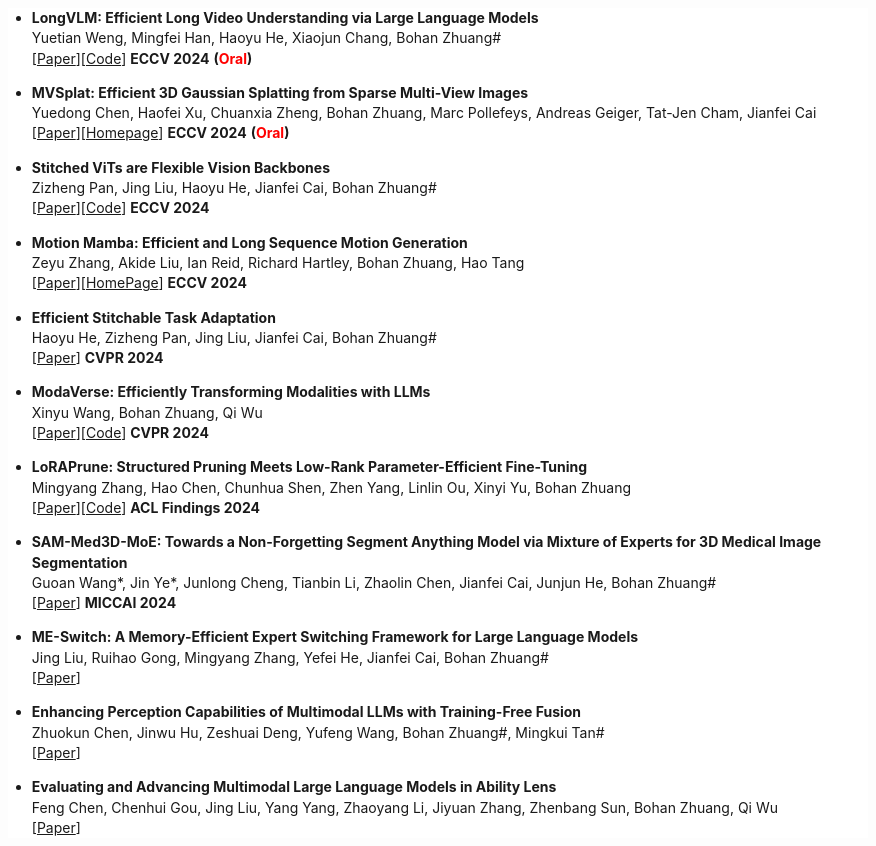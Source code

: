 - **LongVLM: Efficient Long Video Understanding via Large Language Models**  
Yuetian Weng, Mingfei Han, Haoyu He, Xiaojun Chang, Bohan Zhuang#  
\[[Paper](https://arxiv.org/abs/2404.03384)\]\[[Code](https://github.com/ziplab/LongVLM)\] **ECCV 2024** **(**<font color="red"><b>Oral</b></font>**)**  

- **MVSplat: Efficient 3D Gaussian Splatting from Sparse Multi-View Images**  
Yuedong Chen, Haofei Xu, Chuanxia Zheng, Bohan Zhuang, Marc Pollefeys, Andreas Geiger, Tat-Jen Cham, Jianfei Cai  
\[[Paper](https://arxiv.org/abs/2403.14627)\]\[[Homepage](https://donydchen.github.io/mvsplat/)\] **ECCV 2024** **(**<font color="red"><b>Oral</b></font>**)**  

- **Stitched ViTs are Flexible Vision Backbones**  
Zizheng Pan, Jing Liu, Haoyu He, Jianfei Cai, Bohan Zhuang#  
\[[Paper](https://arxiv.org/abs/2307.00154)\]\[[Code](https://github.com/ziplab/SN-Netv2)\] **ECCV 2024**

- **Motion Mamba: Efficient and Long Sequence Motion Generation**  
Zeyu Zhang, Akide Liu, Ian Reid, Richard Hartley, Bohan Zhuang, Hao Tang  
\[[Paper](https://arxiv.org/abs/2403.07487)\]\[[HomePage](https://steve-zeyu-zhang.github.io/MotionMamba/)\] **ECCV 2024**

- **Efficient Stitchable Task Adaptation**  
Haoyu He, Zizheng Pan, Jing Liu, Jianfei Cai, Bohan Zhuang#  
\[[Paper](https://openaccess.thecvf.com/content/CVPR2024/papers/He_Efficient_Stitchable_Task_Adaptation_CVPR_2024_paper.pdf)\] **CVPR 2024**

- **ModaVerse: Efficiently Transforming Modalities with LLMs**  
Xinyu Wang, Bohan Zhuang, Qi Wu  
\[[Paper](https://openaccess.thecvf.com/content/CVPR2024/papers/Wang_ModaVerse_Efficiently_Transforming_Modalities_with_LLMs_CVPR_2024_paper.pdf)\]\[[Code](https://github.com/xinke-wang/ModaVerse)\] **CVPR 2024**

- **LoRAPrune: Structured Pruning Meets Low-Rank Parameter-Efficient Fine-Tuning**  
Mingyang Zhang, Hao Chen, Chunhua Shen, Zhen Yang, Linlin Ou, Xinyi Yu, Bohan Zhuang  
\[[Paper](https://aclanthology.org/2024.findings-acl.178/)\]\[[Code](https://github.com/aim-uofa/LoRAPrune)\] **ACL Findings 2024**

- **SAM-Med3D-MoE: Towards a Non-Forgetting Segment Anything Model via Mixture of Experts for 3D Medical Image Segmentation**  
Guoan Wang\*, Jin Ye\*, Junlong Cheng, Tianbin Li, Zhaolin Chen, Jianfei Cai, Junjun He, Bohan Zhuang#  
\[[Paper](https://arxiv.org/abs/2407.04938)\] **MICCAI 2024**

- **ME-Switch: A Memory-Efficient Expert Switching Framework for Large Language Models**  
Jing Liu, Ruihao Gong, Mingyang Zhang, Yefei He, Jianfei Cai, Bohan Zhuang#  
\[[Paper](https://arxiv.org/pdf/2402.14758)\]

- **Enhancing Perception Capabilities of Multimodal LLMs with Training-Free Fusion**  
Zhuokun Chen, Jinwu Hu, Zeshuai Deng, Yufeng Wang, Bohan Zhuang#, Mingkui Tan#  
\[[Paper](https://arxiv.org/pdf/2403.18716)\]

- **Evaluating and Advancing Multimodal Large Language Models in Ability Lens**  
Feng Chen, Chenhui Gou, Jing Liu, Yang Yang, Zhaoyang Li, Jiyuan Zhang, Zhenbang Sun, Bohan Zhuang, Qi Wu  
\[[Paper](https://arxiv.org/pdf/2403.18613)\]
